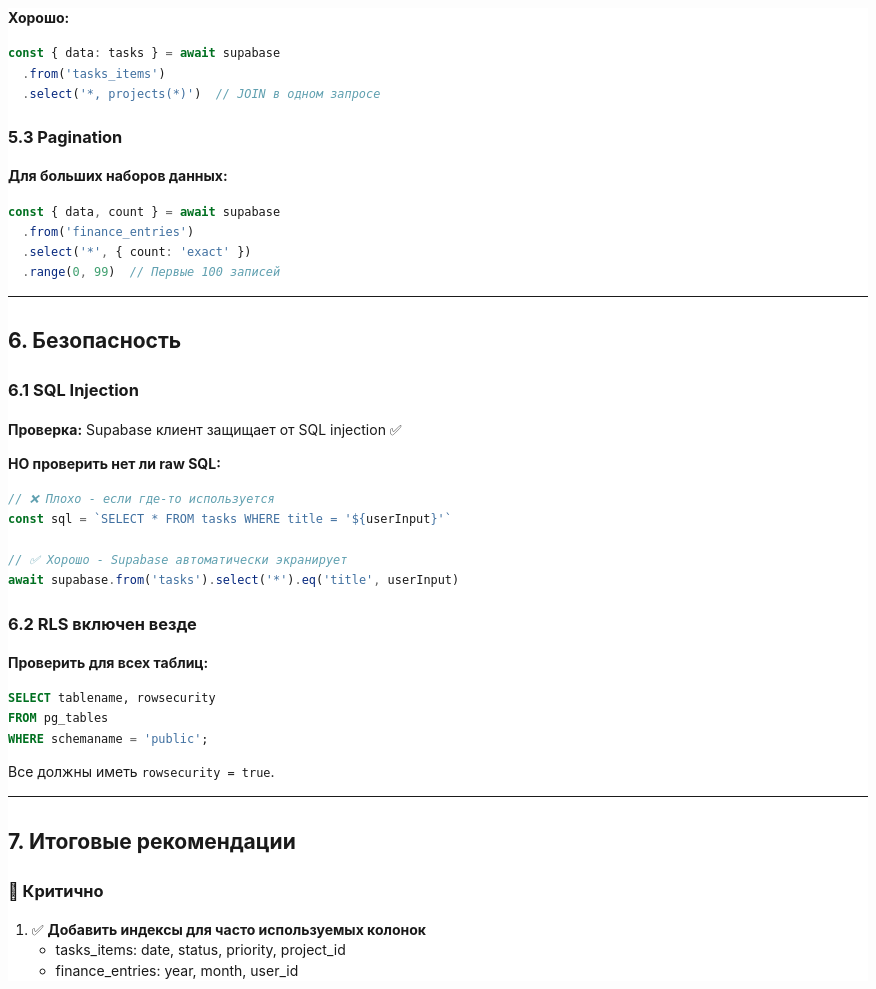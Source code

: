 **Хорошо:**
```typescript
const { data: tasks } = await supabase
  .from('tasks_items')
  .select('*, projects(*)')  // JOIN в одном запросе
```

### 5.3 Pagination

**Для больших наборов данных:**

```typescript
const { data, count } = await supabase
  .from('finance_entries')
  .select('*', { count: 'exact' })
  .range(0, 99)  // Первые 100 записей
```

---

## 6. Безопасность

### 6.1 SQL Injection

**Проверка:** Supabase клиент защищает от SQL injection ✅

**НО проверить нет ли raw SQL:**

```typescript
// ❌ Плохо - если где-то используется
const sql = `SELECT * FROM tasks WHERE title = '${userInput}'`

// ✅ Хорошо - Supabase автоматически экранирует
await supabase.from('tasks').select('*').eq('title', userInput)
```

### 6.2 RLS включен везде

**Проверить для всех таблиц:**

```sql
SELECT tablename, rowsecurity 
FROM pg_tables 
WHERE schemaname = 'public';
```

Все должны иметь `rowsecurity = true`.

---

## 7. Итоговые рекомендации

### 🔴 Критично

1. ✅ **Добавить индексы для часто используемых колонок**
   - tasks_items: date, status, priority, project_id
   - finance_entries: year, month, user_id
